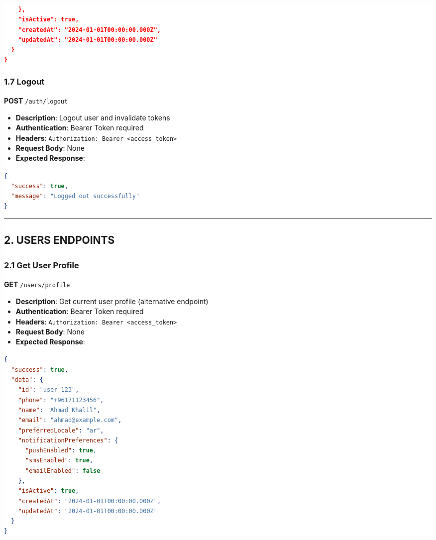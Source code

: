 ```json
    },
    "isActive": true,
    "createdAt": "2024-01-01T00:00:00.000Z",
    "updatedAt": "2024-01-01T00:00:00.000Z"
  }
}
```

### 1.7 Logout
**POST** `/auth/logout`
- **Description**: Logout user and invalidate tokens
- **Authentication**: Bearer Token required
- **Headers**: `Authorization: Bearer <access_token>`
- **Request Body**: None
- **Expected Response**:
```json
{
  "success": true,
  "message": "Logged out successfully"
}
```

---

## 2. USERS ENDPOINTS

### 2.1 Get User Profile
**GET** `/users/profile`
- **Description**: Get current user profile (alternative endpoint)
- **Authentication**: Bearer Token required
- **Headers**: `Authorization: Bearer <access_token>`
- **Request Body**: None
- **Expected Response**:
```json
{
  "success": true,
  "data": {
    "id": "user_123",
    "phone": "+96171123456",
    "name": "Ahmad Khalil",
    "email": "ahmad@example.com",
    "preferredLocale": "ar",
    "notificationPreferences": {
      "pushEnabled": true,
      "smsEnabled": true,
      "emailEnabled": false
    },
    "isActive": true,
    "createdAt": "2024-01-01T00:00:00.000Z",
    "updatedAt": "2024-01-01T00:00:00.000Z"
  }
}
```
